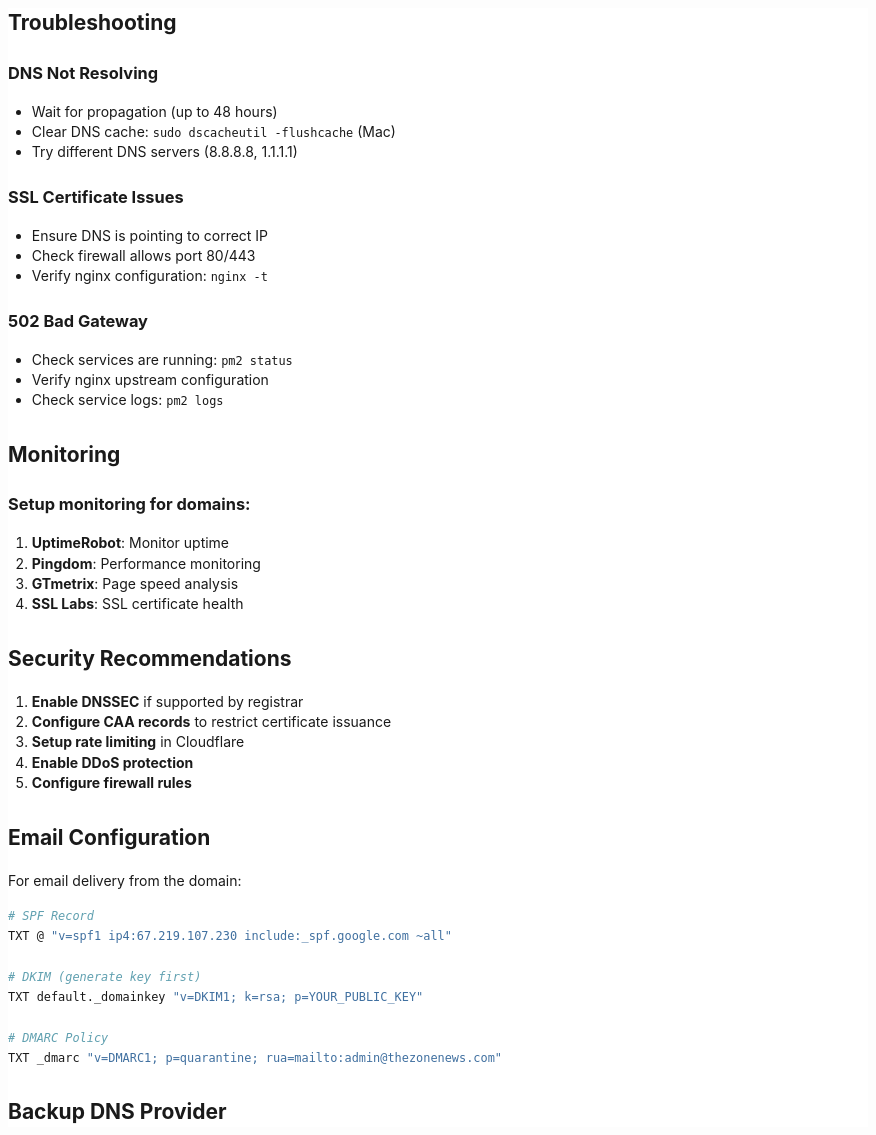 ## Troubleshooting

### DNS Not Resolving
- Wait for propagation (up to 48 hours)
- Clear DNS cache: `sudo dscacheutil -flushcache` (Mac)
- Try different DNS servers (8.8.8.8, 1.1.1.1)

### SSL Certificate Issues
- Ensure DNS is pointing to correct IP
- Check firewall allows port 80/443
- Verify nginx configuration: `nginx -t`

### 502 Bad Gateway
- Check services are running: `pm2 status`
- Verify nginx upstream configuration
- Check service logs: `pm2 logs`

## Monitoring

### Setup monitoring for domains:
1. **UptimeRobot**: Monitor uptime
2. **Pingdom**: Performance monitoring
3. **GTmetrix**: Page speed analysis
4. **SSL Labs**: SSL certificate health

## Security Recommendations

1. **Enable DNSSEC** if supported by registrar
2. **Configure CAA records** to restrict certificate issuance
3. **Setup rate limiting** in Cloudflare
4. **Enable DDoS protection**
5. **Configure firewall rules**

## Email Configuration

For email delivery from the domain:

```bash
# SPF Record
TXT @ "v=spf1 ip4:67.219.107.230 include:_spf.google.com ~all"

# DKIM (generate key first)
TXT default._domainkey "v=DKIM1; k=rsa; p=YOUR_PUBLIC_KEY"

# DMARC Policy
TXT _dmarc "v=DMARC1; p=quarantine; rua=mailto:admin@thezonenews.com"
```

## Backup DNS Provider
